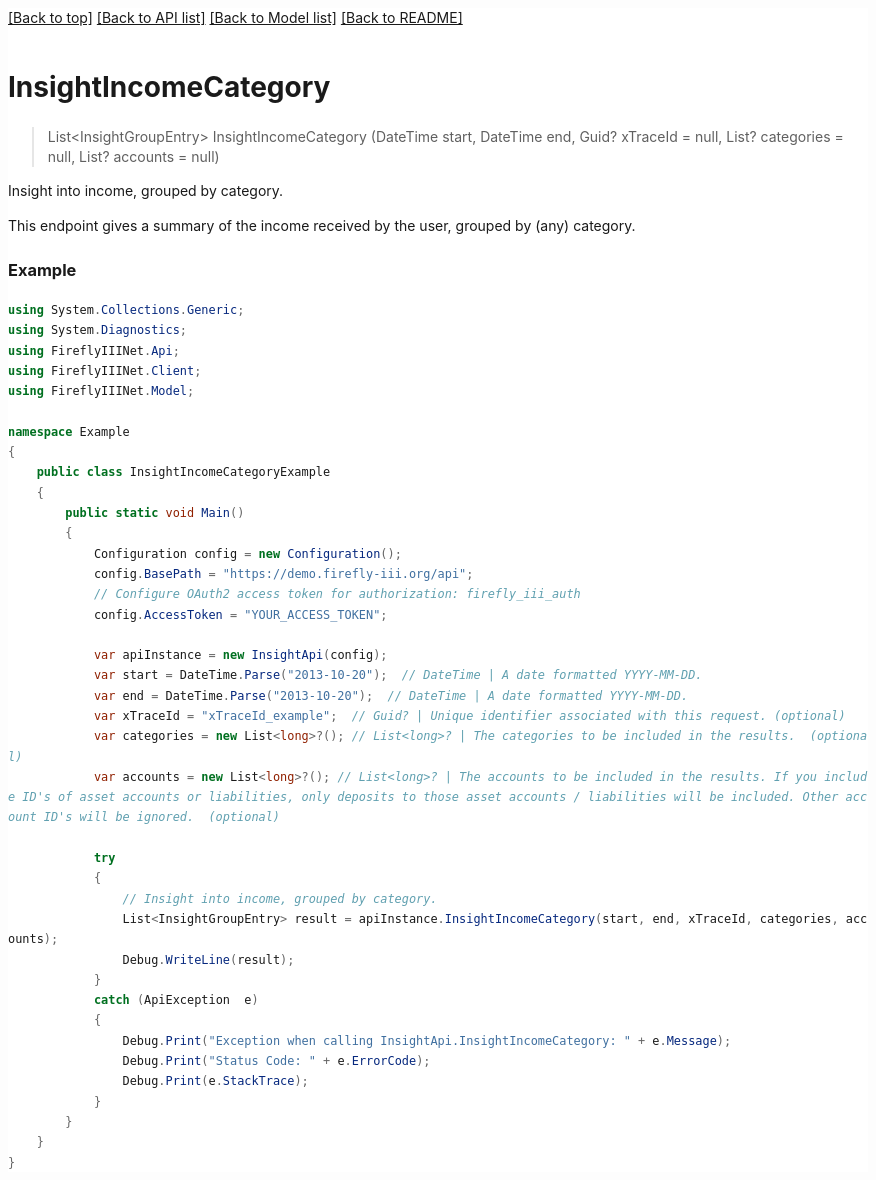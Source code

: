 [[Back to top]](#) [[Back to API list]](../README.md#documentation-for-api-endpoints) [[Back to Model list]](../README.md#documentation-for-models) [[Back to README]](../README.md)

<a id="insightincomecategory"></a>
# **InsightIncomeCategory**
> List&lt;InsightGroupEntry&gt; InsightIncomeCategory (DateTime start, DateTime end, Guid? xTraceId = null, List<long>? categories = null, List<long>? accounts = null)

Insight into income, grouped by category.

This endpoint gives a summary of the income received by the user, grouped by (any) category. 

### Example
```csharp
using System.Collections.Generic;
using System.Diagnostics;
using FireflyIIINet.Api;
using FireflyIIINet.Client;
using FireflyIIINet.Model;

namespace Example
{
    public class InsightIncomeCategoryExample
    {
        public static void Main()
        {
            Configuration config = new Configuration();
            config.BasePath = "https://demo.firefly-iii.org/api";
            // Configure OAuth2 access token for authorization: firefly_iii_auth
            config.AccessToken = "YOUR_ACCESS_TOKEN";

            var apiInstance = new InsightApi(config);
            var start = DateTime.Parse("2013-10-20");  // DateTime | A date formatted YYYY-MM-DD. 
            var end = DateTime.Parse("2013-10-20");  // DateTime | A date formatted YYYY-MM-DD. 
            var xTraceId = "xTraceId_example";  // Guid? | Unique identifier associated with this request. (optional) 
            var categories = new List<long>?(); // List<long>? | The categories to be included in the results.  (optional) 
            var accounts = new List<long>?(); // List<long>? | The accounts to be included in the results. If you include ID's of asset accounts or liabilities, only deposits to those asset accounts / liabilities will be included. Other account ID's will be ignored.  (optional) 

            try
            {
                // Insight into income, grouped by category.
                List<InsightGroupEntry> result = apiInstance.InsightIncomeCategory(start, end, xTraceId, categories, accounts);
                Debug.WriteLine(result);
            }
            catch (ApiException  e)
            {
                Debug.Print("Exception when calling InsightApi.InsightIncomeCategory: " + e.Message);
                Debug.Print("Status Code: " + e.ErrorCode);
                Debug.Print(e.StackTrace);
            }
        }
    }
}
```
